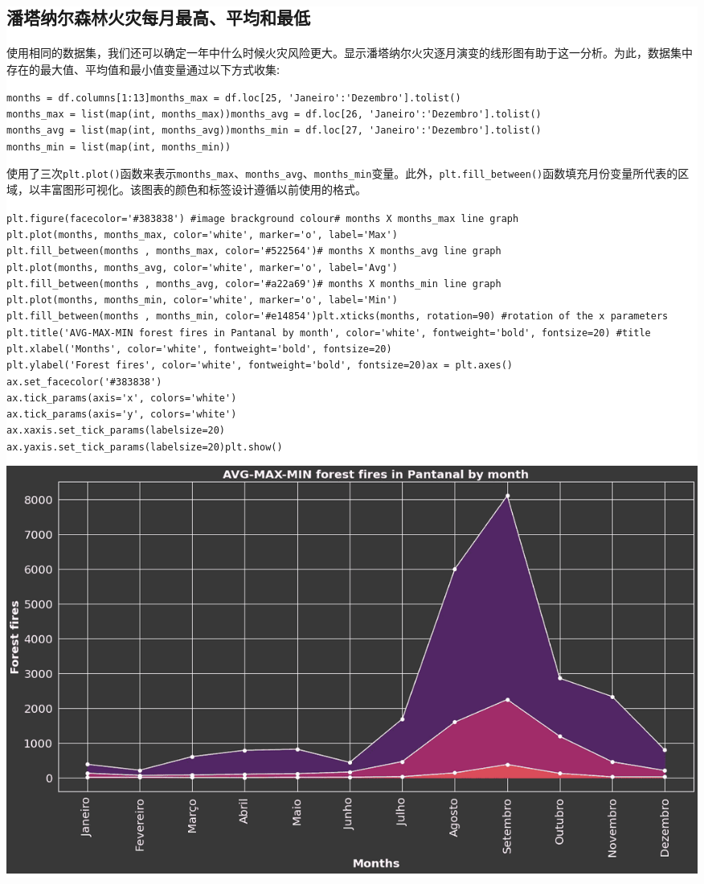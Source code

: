 ## 潘塔纳尔森林火灾每月最高、平均和最低

使用相同的数据集，我们还可以确定一年中什么时候火灾风险更大。显示潘塔纳尔火灾逐月演变的线形图有助于这一分析。为此，数据集中存在的最大值、平均值和最小值变量通过以下方式收集:

```
months = df.columns[1:13]months_max = df.loc[25, 'Janeiro':'Dezembro'].tolist()
months_max = list(map(int, months_max))months_avg = df.loc[26, 'Janeiro':'Dezembro'].tolist()
months_avg = list(map(int, months_avg))months_min = df.loc[27, 'Janeiro':'Dezembro'].tolist()
months_min = list(map(int, months_min))
```

使用了三次`plt.plot()`函数来表示`months_max`、`months_avg`、`months_min`变量。此外，`plt.fill_between()`函数填充月份变量所代表的区域，以丰富图形可视化。该图表的颜色和标签设计遵循以前使用的格式。

```
plt.figure(facecolor='#383838') #image brackground colour# months X months_max line graph
plt.plot(months, months_max, color='white', marker='o', label='Max')
plt.fill_between(months , months_max, color='#522564')# months X months_avg line graph
plt.plot(months, months_avg, color='white', marker='o', label='Avg')
plt.fill_between(months , months_avg, color='#a22a69')# months X months_min line graph
plt.plot(months, months_min, color='white', marker='o', label='Min')
plt.fill_between(months , months_min, color='#e14854')plt.xticks(months, rotation=90) #rotation of the x parameters
plt.title('AVG-MAX-MIN forest fires in Pantanal by month', color='white', fontweight='bold', fontsize=20) #title
plt.xlabel('Months', color='white', fontweight='bold', fontsize=20)
plt.ylabel('Forest fires', color='white', fontweight='bold', fontsize=20)ax = plt.axes()
ax.set_facecolor('#383838')
ax.tick_params(axis='x', colors='white')
ax.tick_params(axis='y', colors='white')
ax.xaxis.set_tick_params(labelsize=20)
ax.yaxis.set_tick_params(labelsize=20)plt.show()
```

![](img/f12146fcf2416839e13e6e8206f8291a.png)
